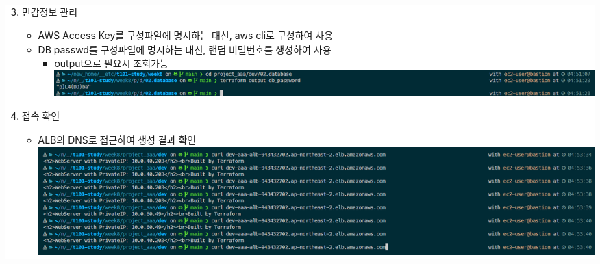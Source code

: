 3. 민감정보 관리
    - AWS Access Key를 구성파일에 명시하는 대신, aws cli로 구성하여 사용
    - DB passwd를 구성파일에 명시하는 대신, 랜덤 비밀번호를 생성하여 사용
        - output으로 필요시 조회가능
    ![trf2-2](/assets/images/trf2-2.png)

4. 접속 확인
    - ALB의 DNS로 접근하여 생성 결과 확인
    ![trf2-3](/assets/images/trf2-3.png)